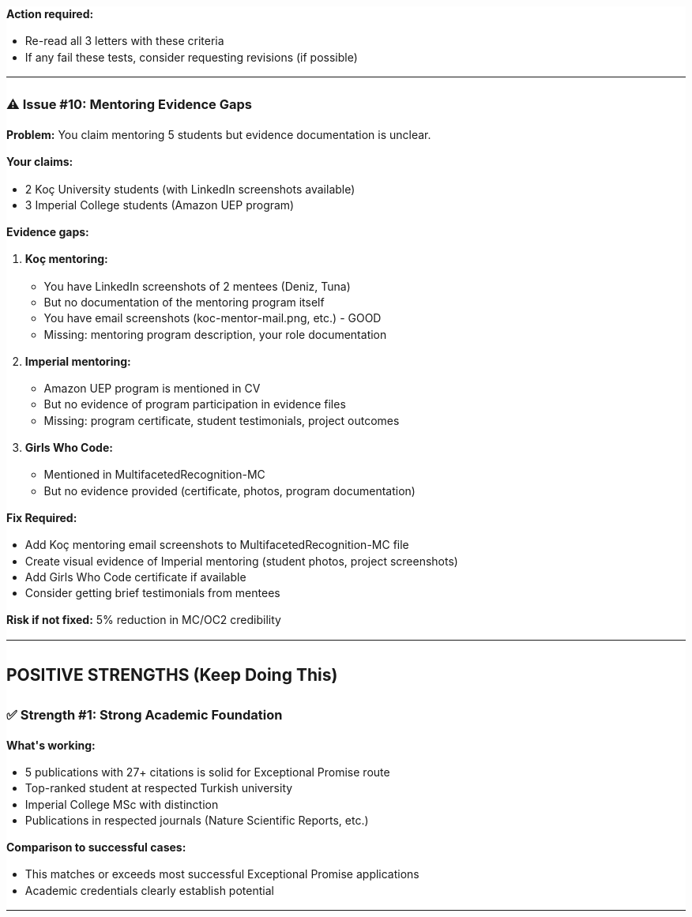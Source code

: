 **Action required:**
- Re-read all 3 letters with these criteria
- If any fail these tests, consider requesting revisions (if possible)

---

### ⚠️ Issue #10: Mentoring Evidence Gaps

**Problem:** You claim mentoring 5 students but evidence documentation is unclear.

**Your claims:**
- 2 Koç University students (with LinkedIn screenshots available)
- 3 Imperial College students (Amazon UEP program)

**Evidence gaps:**
1. **Koç mentoring:**
   - You have LinkedIn screenshots of 2 mentees (Deniz, Tuna)
   - But no documentation of the mentoring program itself
   - You have email screenshots (koc-mentor-mail.png, etc.) - GOOD
   - Missing: mentoring program description, your role documentation

2. **Imperial mentoring:**
   - Amazon UEP program is mentioned in CV
   - But no evidence of program participation in evidence files
   - Missing: program certificate, student testimonials, project outcomes

3. **Girls Who Code:**
   - Mentioned in MultifacetedRecognition-MC
   - But no evidence provided (certificate, photos, program documentation)

**Fix Required:**
- Add Koç mentoring email screenshots to MultifacetedRecognition-MC file
- Create visual evidence of Imperial mentoring (student photos, project screenshots)
- Add Girls Who Code certificate if available
- Consider getting brief testimonials from mentees

**Risk if not fixed:** 5% reduction in MC/OC2 credibility

---

## POSITIVE STRENGTHS (Keep Doing This)

### ✅ Strength #1: Strong Academic Foundation

**What's working:**
- 5 publications with 27+ citations is solid for Exceptional Promise route
- Top-ranked student at respected Turkish university
- Imperial College MSc with distinction
- Publications in respected journals (Nature Scientific Reports, etc.)

**Comparison to successful cases:**
- This matches or exceeds most successful Exceptional Promise applications
- Academic credentials clearly establish potential

---
